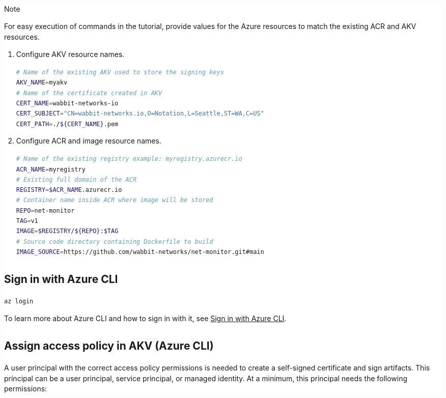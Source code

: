 > [!NOTE]
> For easy execution of commands in the tutorial, provide values for the Azure resources to match the existing ACR and AKV resources.

1. Configure AKV resource names.

    ```bash
    # Name of the existing AKV used to store the signing keys
    AKV_NAME=myakv
    # Name of the certificate created in AKV
    CERT_NAME=wabbit-networks-io
    CERT_SUBJECT="CN=wabbit-networks.io,O=Notation,L=Seattle,ST=WA,C=US"
    CERT_PATH=./${CERT_NAME}.pem
    ```

2. Configure ACR and image resource names.

    ```bash
    # Name of the existing registry example: myregistry.azurecr.io
    ACR_NAME=myregistry
    # Existing full domain of the ACR
    REGISTRY=$ACR_NAME.azurecr.io
    # Container name inside ACR where image will be stored
    REPO=net-monitor
    TAG=v1
    IMAGE=$REGISTRY/${REPO}:$TAG
    # Source code directory containing Dockerfile to build
    IMAGE_SOURCE=https://github.com/wabbit-networks/net-monitor.git#main
    ```

## Sign in with Azure CLI

```bash
az login
```

To learn more about Azure CLI and how to sign in with it, see [Sign in with Azure CLI](/cli/azure/authenticate-azure-cli).

## Assign access policy in AKV (Azure CLI)

A user principal with the correct access policy permissions is needed to create a self-signed certificate and sign artifacts. This principal can be a user principal, service principal, or managed identity. At a minimum, this principal needs the following permissions:


[terms-of-use]: https://azure.microsoft.com/support/legal/preview-supplemental-terms/